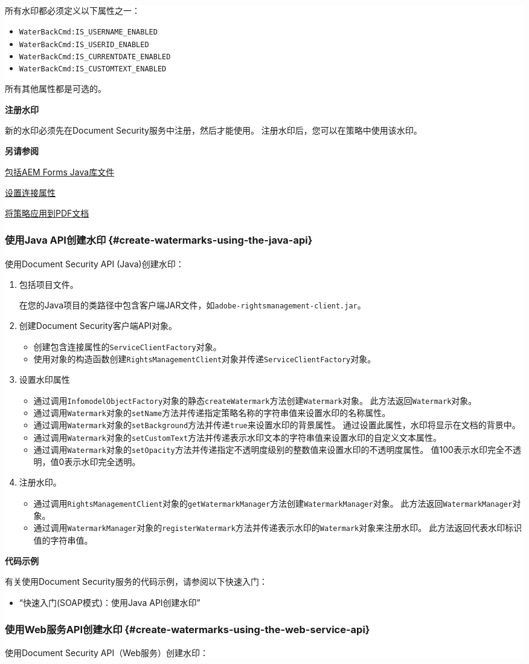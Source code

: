 所有水印都必须定义以下属性之一：

* `WaterBackCmd:IS_USERNAME_ENABLED`
* `WaterBackCmd:IS_USERID_ENABLED`
* `WaterBackCmd:IS_CURRENTDATE_ENABLED`
* `WaterBackCmd:IS_CUSTOMTEXT_ENABLED`

所有其他属性都是可选的。

**注册水印**

新的水印必须先在Document Security服务中注册，然后才能使用。 注册水印后，您可以在策略中使用该水印。

**另请参阅**

[包括AEM Forms Java库文件](/help/forms/developing/invoking-aem-forms-using-java.md#including-aem-forms-java-library-files)

[设置连接属性](/help/forms/developing/invoking-aem-forms-using-java.md#setting-connection-properties)

[将策略应用到PDF文档](protecting-documents-policies.md#applying-policies-to-pdf-documents)

### 使用Java API创建水印 {#create-watermarks-using-the-java-api}

使用Document Security API (Java)创建水印：

1. 包括项目文件。

   在您的Java项目的类路径中包含客户端JAR文件，如`adobe-rightsmanagement-client.jar`。

1. 创建Document Security客户端API对象。

   * 创建包含连接属性的`ServiceClientFactory`对象。
   * 使用对象的构造函数创建`RightsManagementClient`对象并传递`ServiceClientFactory`对象。

1. 设置水印属性

   * 通过调用`InfomodelObjectFactory`对象的静态`createWatermark`方法创建`Watermark`对象。 此方法返回`Watermark`对象。
   * 通过调用`Watermark`对象的`setName`方法并传递指定策略名称的字符串值来设置水印的名称属性。
   * 通过调用`Watermark`对象的`setBackground`方法并传递`true`来设置水印的背景属性。 通过设置此属性，水印将显示在文档的背景中。
   * 通过调用`Watermark`对象的`setCustomText`方法并传递表示水印文本的字符串值来设置水印的自定义文本属性。
   * 通过调用`Watermark`对象的`setOpacity`方法并传递指定不透明度级别的整数值来设置水印的不透明度属性。 值100表示水印完全不透明，值0表示水印完全透明。

1. 注册水印。

   * 通过调用`RightsManagementClient`对象的`getWatermarkManager`方法创建`WatermarkManager`对象。 此方法返回`WatermarkManager`对象。
   * 通过调用`WatermarkManager`对象的`registerWatermark`方法并传递表示水印的`Watermark`对象来注册水印。 此方法返回代表水印标识值的字符串值。

**代码示例**

有关使用Document Security服务的代码示例，请参阅以下快速入门：

* “快速入门(SOAP模式)：使用Java API创建水印”

### 使用Web服务API创建水印 {#create-watermarks-using-the-web-service-api}

使用Document Security API（Web服务）创建水印：
